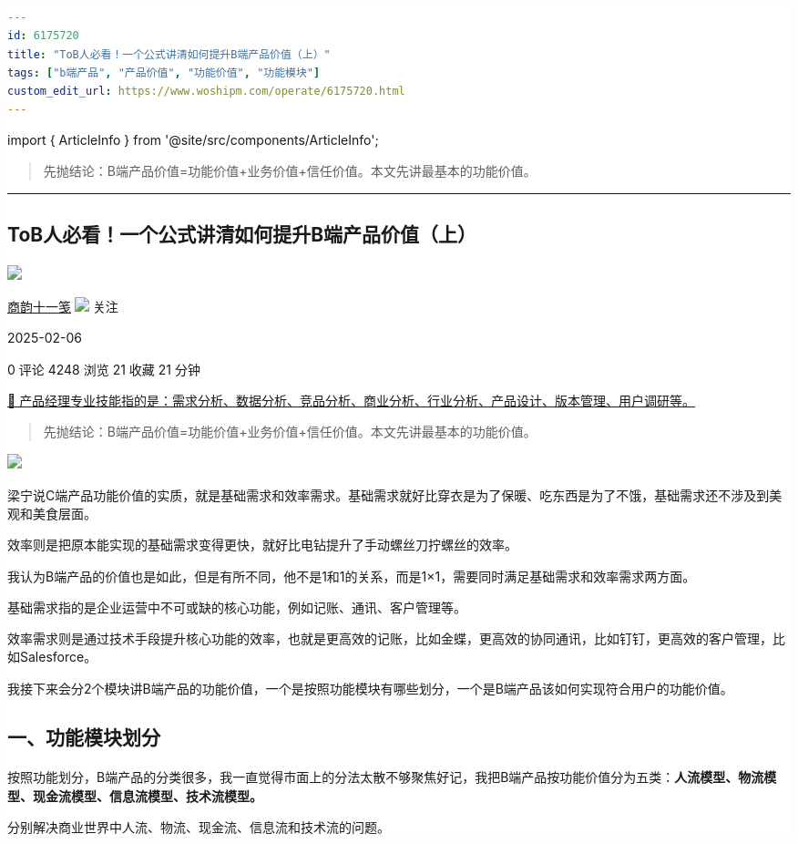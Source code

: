 ```yaml
---
id: 6175720
title: "ToB人必看！一个公式讲清如何提升B端产品价值（上）"
tags: ["b端产品", "产品价值", "功能价值", "功能模块"]
custom_edit_url: https://www.woshipm.com/operate/6175720.html
---
```

import { ArticleInfo } from '@site/src/components/ArticleInfo';

<ArticleInfo
    author="商韵十一笺"
    authorLink="https://www.woshipm.com/u/1399393"
    published="2025-02-06"
    views={4248}
    comments={0}
    collects={21}
/>

> 先抛结论：B端产品价值=功能价值+业务价值+信任价值。本文先讲最基本的功能价值。

---

## ToB人必看！一个公式讲清如何提升B端产品价值（上）

[![](https://static.woshipm.com/view/woshipm_api_def_20241028122722_8286.jpeg?imageView2/1/w/72/h/72/q/100)](https://www.woshipm.com/u/1399393)

[商韵十一笺](https://www.woshipm.com/u/1399393) ![](https://static.woshipm.com/tag/1101_1@2x.png) 关注

2025-02-06

0 评论 4248 浏览 21 收藏 21 分钟

[🔗 产品经理专业技能指的是：需求分析、数据分析、竞品分析、商业分析、行业分析、产品设计、版本管理、用户调研等。](https://ke.qidianla.com/courses/90pm)

> 先抛结论：B端产品价值=功能价值+业务价值+信任价值。本文先讲最基本的功能价值。

![](https://image.woshipm.com/2023/04/13/deb110a2-d9df-11ed-8fc2-00163e0b5ff3.jpg)

梁宁说C端产品功能价值的实质，就是基础需求和效率需求。基础需求就好比穿衣是为了保暖、吃东西是为了不饿，基础需求还不涉及到美观和美食层面。

效率则是把原本能实现的基础需求变得更快，就好比电钻提升了手动螺丝刀拧螺丝的效率。

我认为B端产品的价值也是如此，但是有所不同，他不是1和1的关系，而是1×1，需要同时满足基础需求和效率需求两方面。

基础需求指的是企业运营中不可或缺的核心功能，例如记账、通讯、客户管理等。

效率需求则是通过技术手段提升核心功能的效率，也就是更高效的记账，比如金蝶，更高效的协同通讯，比如钉钉，更高效的客户管理，比如Salesforce。

我接下来会分2个模块讲B端产品的功能价值，一个是按照功能模块有哪些划分，一个是B端产品该如何实现符合用户的功能价值。

## 一、功能模块划分

按照功能划分，B端产品的分类很多，我一直觉得市面上的分法太散不够聚焦好记，我把B端产品按功能价值分为五类：**人流模型、物流模型、现金流模型、信息流模型、技术流模型。**

分别解决商业世界中人流、物流、现金流、信息流和技术流的问题。
